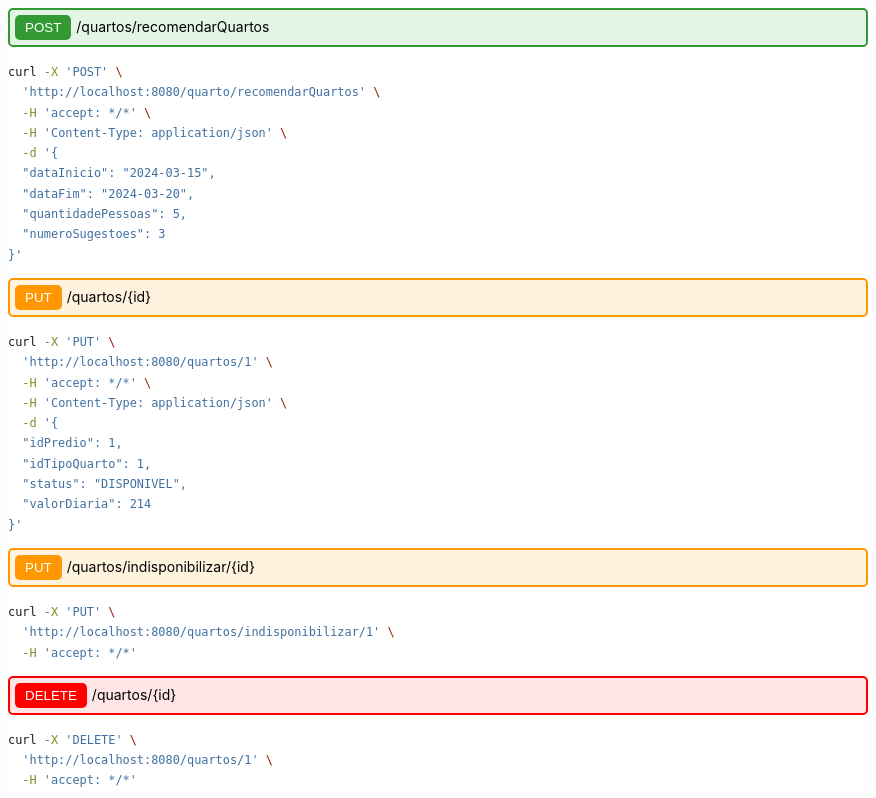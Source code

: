 <div style="display: flex; align-items: center; background-color: #e5f5e5; padding: 5px; border-radius: 5px; border: 2px solid #339933;">
  <button style="background-color: #339933; color: #ffffff; border: none; padding: 5px 10px; border-radius: 5px;">POST</button>
  <span style="margin-left: 5px; color: #000000;">/quartos/recomendarQuartos</span></div>


```bash
curl -X 'POST' \
  'http://localhost:8080/quarto/recomendarQuartos' \
  -H 'accept: */*' \
  -H 'Content-Type: application/json' \
  -d '{
  "dataInicio": "2024-03-15",
  "dataFim": "2024-03-20",
  "quantidadePessoas": 5,
  "numeroSugestoes": 3
}'
  ```

<div style="display: flex; align-items: center; background-color: #fff3e0; padding: 5px; border-radius: 5px; border: 2px solid #ff9800;">
  <button style="background-color: #ff9800; color: #ffffff; border: none; padding: 5px 10px; border-radius: 5px;">PUT</button>
  <span style="margin-left: 5px; color: #000000;">/quartos/{id}</span>
</div>

```bash
curl -X 'PUT' \
  'http://localhost:8080/quartos/1' \
  -H 'accept: */*' \
  -H 'Content-Type: application/json' \
  -d '{
  "idPredio": 1,
  "idTipoQuarto": 1,
  "status": "DISPONIVEL",
  "valorDiaria": 214
}'
```

<div style="display: flex; align-items: center; background-color: #fff3e0; padding: 5px; border-radius: 5px; border: 2px solid #ff9800;">
  <button style="background-color: #ff9800; color: #ffffff; border: none; padding: 5px 10px; border-radius: 5px;">PUT</button>
  <span style="margin-left: 5px; color: #000000;">/quartos/indisponibilizar/{id}</span>
</div>

```bash
curl -X 'PUT' \
  'http://localhost:8080/quartos/indisponibilizar/1' \
  -H 'accept: */*'
```
<div style="display: flex; align-items: center; background-color: #ffe6e6; padding: 5px; border-radius: 5px; border: 2px solid #ff0000;">
  <button style="background-color: #ff0000; color: #ffffff; border: none; padding: 5px 10px; border-radius: 5px;">DELETE</button>
  <span style="margin-left: 5px; color: #000000;">/quartos/{id}</span></div>

```bash
curl -X 'DELETE' \
  'http://localhost:8080/quartos/1' \
  -H 'accept: */*'
```